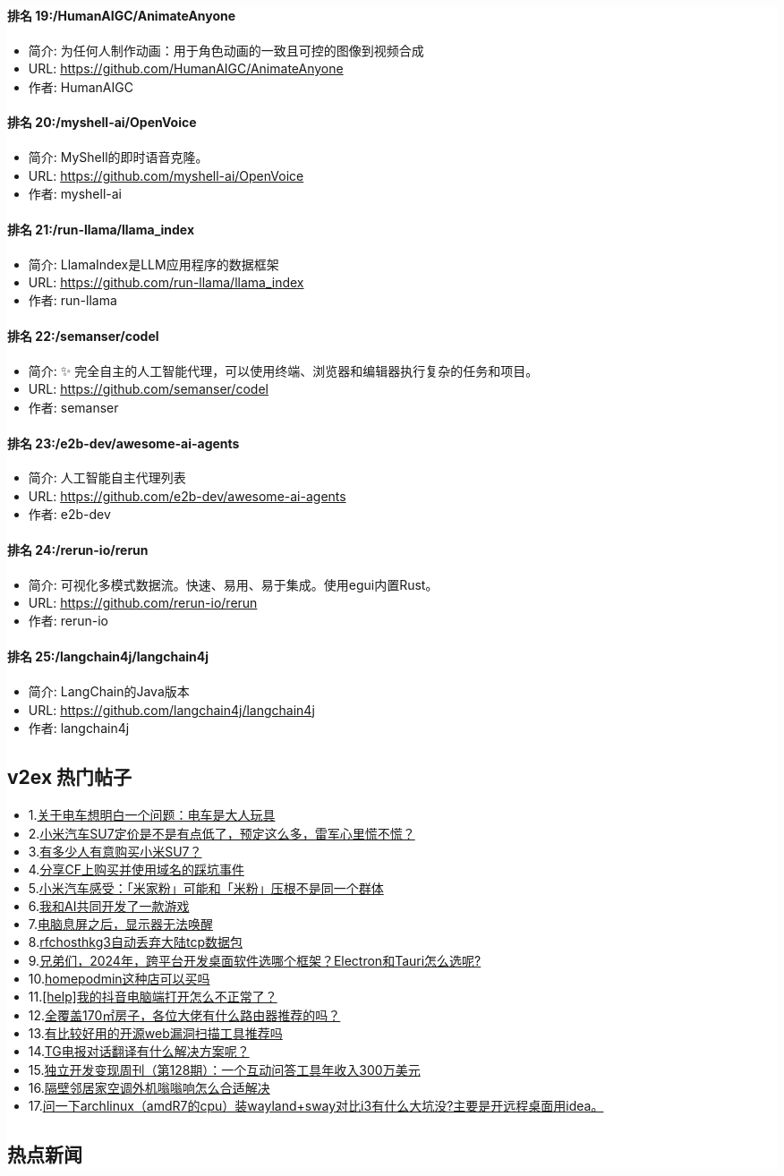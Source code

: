 #### 排名 19:/HumanAIGC/AnimateAnyone
- 简介: 为任何人制作动画：用于角色动画的一致且可控的图像到视频合成
- URL: https://github.com/HumanAIGC/AnimateAnyone
- 作者: HumanAIGC 

#### 排名 20:/myshell-ai/OpenVoice
- 简介: MyShell的即时语音克隆。
- URL: https://github.com/myshell-ai/OpenVoice
- 作者: myshell-ai 

#### 排名 21:/run-llama/llama_index
- 简介: LlamaIndex是LLM应用程序的数据框架
- URL: https://github.com/run-llama/llama_index
- 作者: run-llama 

#### 排名 22:/semanser/codel
- 简介: ✨ 完全自主的人工智能代理，可以使用终端、浏览器和编辑器执行复杂的任务和项目。
- URL: https://github.com/semanser/codel
- 作者: semanser 

#### 排名 23:/e2b-dev/awesome-ai-agents
- 简介: 人工智能自主代理列表
- URL: https://github.com/e2b-dev/awesome-ai-agents
- 作者: e2b-dev 

#### 排名 24:/rerun-io/rerun
- 简介: 可视化多模式数据流。快速、易用、易于集成。使用egui内置Rust。
- URL: https://github.com/rerun-io/rerun
- 作者: rerun-io 

#### 排名 25:/langchain4j/langchain4j
- 简介: LangChain的Java版本
- URL: https://github.com/langchain4j/langchain4j
- 作者: langchain4j 

## v2ex 热门帖子

- 1.[关于电车想明白一个问题：电车是大人玩具](https://www.v2ex.com/t/1027958#reply32)
- 2.[小米汽车SU7定价是不是有点低了，预定这么多，雷军心里慌不慌？](https://www.v2ex.com/t/1027959#reply25)
- 3.[有多少人有意购买小米SU7？](https://www.v2ex.com/t/1027966#reply15)
- 4.[分享CF上购买并使用域名的踩坑事件](https://www.v2ex.com/t/1027972#reply14)
- 5.[小米汽车感受：「米家粉」可能和「米粉」压根不是同一个群体](https://www.v2ex.com/t/1027965#reply11)
- 6.[我和AI共同开发了一款游戏](https://www.v2ex.com/t/1027964#reply4)
- 7.[电脑息屏之后，显示器无法唤醒](https://www.v2ex.com/t/1027967#reply4)
- 8.[rfchosthkg3自动丢弃大陆tcp数据包](https://www.v2ex.com/t/1027962#reply3)
- 9.[兄弟们，2024年，跨平台开发桌面软件选哪个框架？Electron和Tauri怎么选呢?](https://www.v2ex.com/t/1027975#reply2)
- 10.[homepodmin这种店可以买吗](https://www.v2ex.com/t/1027982#reply2)
- 11.[[help]我的抖音电脑端打开怎么不正常了？](https://www.v2ex.com/t/1027961#reply1)
- 12.[全覆盖170㎡房子，各位大佬有什么路由器推荐的吗？](https://www.v2ex.com/t/1027973#reply1)
- 13.[有比较好用的开源web漏洞扫描工具推荐吗](https://www.v2ex.com/t/1027981#reply1)
- 14.[TG电报对话翻译有什么解决方案呢？](https://www.v2ex.com/t/1027970#reply0)
- 15.[独立开发变现周刊（第128期）：一个互动问答工具年收入300万美元](https://www.v2ex.com/t/1027971#reply0)
- 16.[隔壁邻居家空调外机嗡嗡响怎么合适解决](https://www.v2ex.com/t/1027976#reply0)
- 17.[问一下archlinux（amdR7的cpu）装wayland+sway对比i3有什么大坑没?主要是开远程桌面用idea。](https://www.v2ex.com/t/1027977#reply0)
## 热点新闻
